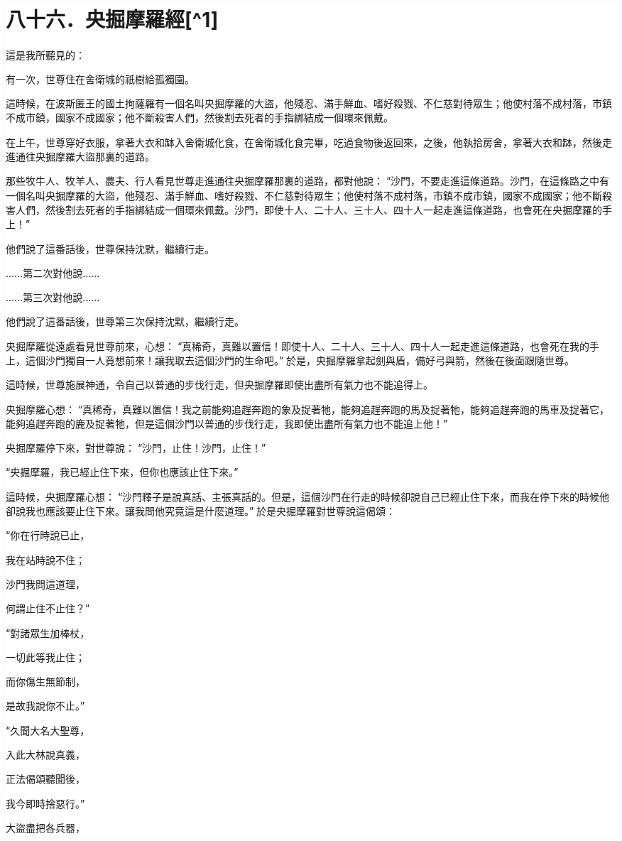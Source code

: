 # 八十六．央掘摩羅經[^1]

這是我所聽見的：

有一次，世尊住在舍衛城的祇樹給孤獨園。

這時候，在波斯匿王的國土拘薩羅有一個名叫央掘摩羅的大盜，他殘忍、滿手鮮血、嗜好殺戮、不仁慈對待眾生；他使村落不成村落，市鎮不成市鎮，國家不成國家；他不斷殺害人們，然後割去死者的手指綁結成一個環來佩戴。

在上午，世尊穿好衣服，拿著大衣和缽入舍衛城化食，在舍衛城化食完畢，吃過食物後返回來，之後，他執拾房舍，拿著大衣和缽，然後走進通往央掘摩羅大盜那裏的道路。

那些牧牛人、牧羊人、農夫、行人看見世尊走進通往央掘摩羅那裏的道路，都對他說： “沙門，不要走進這條道路。沙門，在這條路之中有一個名叫央掘摩羅的大盜，他殘忍、滿手鮮血、嗜好殺戮、不仁慈對待眾生；他使村落不成村落，市鎮不成市鎮，國家不成國家；他不斷殺害人們，然後割去死者的手指綁結成一個環來佩戴。沙門，即使十人、二十人、三十人、四十人一起走進這條道路，也會死在央掘摩羅的手上！”

他們說了這番話後，世尊保持沈默，繼續行走。

……第二次對他說……

……第三次對他說……

他們說了這番話後，世尊第三次保持沈默，繼續行走。

央掘摩羅從遠處看見世尊前來，心想： “真稀奇，真難以置信！即使十人、二十人、三十人、四十人一起走進這條道路，也會死在我的手上，這個沙門獨自一人竟想前來！讓我取去這個沙門的生命吧。” 於是，央掘摩羅拿起劍與盾，備好弓與箭，然後在後面跟隨世尊。

這時候，世尊施展神通，令自己以普通的步伐行走，但央掘摩羅即使出盡所有氣力也不能追得上。

央掘摩羅心想： “真稀奇，真難以置信！我之前能夠追趕奔跑的象及捉著牠，能夠追趕奔跑的馬及捉著牠，能夠追趕奔跑的馬車及捉著它，能夠追趕奔跑的鹿及捉著牠，但是這個沙門以普通的步伐行走，我即使出盡所有氣力也不能追上他！”

央掘摩羅停下來，對世尊說： “沙門，止住！沙門，止住！”

“央掘摩羅，我已經止住下來，但你也應該止住下來。”

這時候，央掘摩羅心想： “沙門釋子是說真話、主張真話的。但是，這個沙門在行走的時候卻說自己已經止住下來，而我在停下來的時候他卻說我也應該要止住下來。讓我問他究竟這是什麼道理。” 於是央掘摩羅對世尊說這偈頌：

“你在行時說已止，

我在站時說不住；

沙門我問這道理，

何謂止住不止住？”

“對諸眾生加棒杖，

一切此等我止住；

而你傷生無節制，

是故我說你不止。”

“久聞大名大聖尊，

入此大林說真義，

正法偈頌聽聞後，

我今即時捨惡行。”

大盜盡把各兵器，
